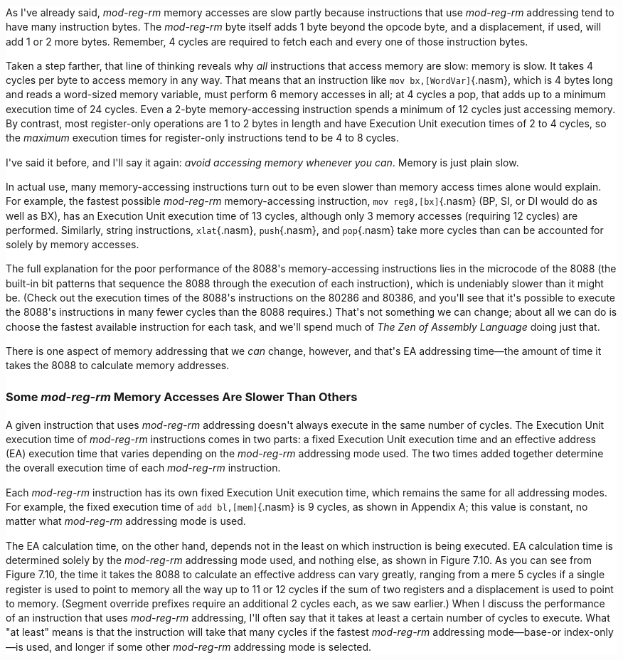 As I've already said, *mod-reg-rm* memory accesses are slow partly because instructions that use *mod-reg-rm* addressing tend to have many instruction bytes. The *mod-reg-rm* byte itself adds 1 byte beyond the opcode byte, and a displacement, if used, will add 1 or 2 more bytes. Remember, 4 cycles are required to fetch each and every one of those instruction bytes.

Taken a step farther, that line of thinking reveals why *all* instructions that access memory are slow: memory is slow. It takes 4 cycles per byte to access memory in any way. That means that an instruction like `mov bx,[WordVar]`{.nasm}, which is 4 bytes long and reads a word-sized memory variable, must perform 6 memory accesses in all; at 4 cycles a pop, that adds up to a minimum execution time of 24 cycles. Even a 2-byte memory-accessing instruction spends a minimum of 12 cycles just accessing memory. By contrast, most register-only operations are 1 to 2 bytes in length and have Execution Unit execution times of 2 to 4 cycles, so the *maximum* execution times for register-only instructions tend to be 4 to 8 cycles.

I've said it before, and I'll say it again: *avoid accessing memory whenever you can*. Memory is just plain slow.

In actual use, many memory-accessing instructions turn out to be even slower than memory access times alone would explain. For example, the fastest possible *mod-reg-rm* memory-accessing instruction, `mov reg8,[bx]`{.nasm} (BP, SI, or DI would do as well as BX), has an Execution Unit execution time of 13 cycles, although only 3 memory accesses (requiring 12 cycles) are performed. Similarly, string instructions, `xlat`{.nasm}, `push`{.nasm}, and `pop`{.nasm} take more cycles than can be accounted for solely by memory accesses.

The full explanation for the poor performance of the 8088's memory-accessing instructions lies in the microcode of the 8088 (the built-in bit patterns that sequence the 8088 through the execution of each instruction), which is undeniably slower than it might be. (Check out the execution times of the 8088's instructions on the 80286 and 80386, and you'll see that it's possible to execute the 8088's instructions in many fewer cycles than the 8088 requires.) That's not something we can change; about all we can do is choose the fastest available instruction for each task, and we'll spend much of *The Zen of Assembly Language* doing just that.

There is one aspect of memory addressing that we *can* change, however, and that's EA addressing time—the amount of time it takes the 8088 to calculate memory addresses.

### Some *mod-reg-rm* Memory Accesses Are Slower Than Others

A given instruction that uses *mod-reg-rm* addressing doesn't always execute in the same number of cycles. The Execution Unit execution time of *mod-reg-rm* instructions comes in two parts: a fixed Execution Unit execution time and an effective address (EA) execution time that varies depending on the *mod-reg-rm* addressing mode used. The two times added together determine the overall execution time of each *mod-reg-rm* instruction.

Each *mod-reg-rm* instruction has its own fixed Execution Unit execution time, which remains the same for all addressing modes. For example, the fixed execution time of `add bl,[mem]`{.nasm} is 9 cycles, as shown in Appendix A; this value is constant, no matter what *mod-reg-rm* addressing mode is used.

The EA calculation time, on the other hand, depends not in the least on which instruction is being executed. EA calculation time is determined solely by the *mod-reg-rm* addressing mode used, and nothing else, as shown in Figure 7.10. As you can see from Figure 7.10, the time it takes the 8088 to calculate an effective address can vary greatly, ranging from a mere 5 cycles if a single register is used to point to memory all the way up to 11 or 12 cycles if the sum of two registers and a displacement is used to point to memory. (Segment override prefixes require an additional 2 cycles each, as we saw earlier.) When I discuss the performance of an instruction that uses *mod-reg-rm* addressing, I'll often say that it takes at least a certain number of cycles to execute. What "at least" means is that the instruction will take that many cycles if the fastest *mod-reg-rm* addressing mode—base-or index-only—is used, and longer if some other *mod-reg-rm* addressing mode is selected.

